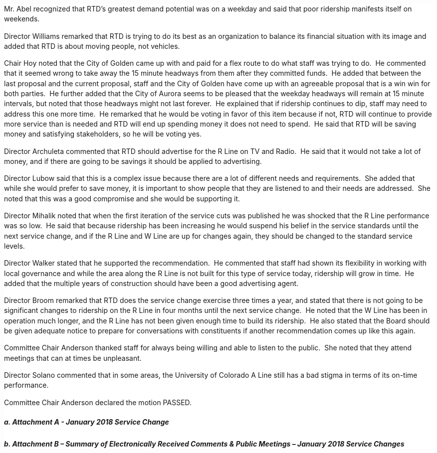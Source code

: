 Mr. Abel recognized that RTD’s greatest demand potential was on a weekday and said that poor ridership manifests itself on weekends.

Director Williams remarked that RTD is trying to do its best as an organization to balance its financial situation with its image and added that RTD is about moving people, not vehicles.

Chair Hoy noted that the City of Golden came up with and paid for a flex route to do what staff was trying to do.  He commented that it seemed wrong to take away the 15 minute headways from them after they committed funds.  He added that between the last proposal and the current proposal, staff and the City of Golden have come up with an agreeable proposal that is a win win for both parties.  He further added that the City of Aurora seems to be pleased that the weekday headways will remain at 15 minute intervals, but noted that those headways might not last forever.  He explained that if ridership continues to dip, staff may need to address this one more time.  He remarked that he would be voting in favor of this item because if not, RTD will continue to provide more service than is needed and RTD will end up spending money it does not need to spend.  He said that RTD will be saving money and satisfying stakeholders, so he will be voting yes.

Director Archuleta commented that RTD should advertise for the R Line on TV and Radio.  He said that it would not take a lot of money, and if there are going to be savings it should be applied to advertising.

Director Lubow said that this is a complex issue because there are a lot of different needs and requirements.  She added that while she would prefer to save money, it is important to show people that they are listened to and their needs are addressed.  She noted that this was a good compromise and she would be supporting it.

Director Mihalik noted that when the first iteration of the service cuts was published he was shocked that the R Line performance was so low.  He said that because ridership has been increasing he would suspend his belief in the service standards until the next service change, and if the R Line and W Line are up for changes again, they should be changed to the standard service levels.

Director Walker stated that he supported the recommendation.  He commented that staff had shown its flexibility in working with local governance and while the area along the R Line is not built for this type of service today, ridership will grow in time.  He added that the multiple years of construction should have been a good advertising agent.

Director Broom remarked that RTD does the service change exercise three times a year, and stated that there is not going to be significant changes to ridership on the R Line in four months until the next service change.  He noted that the W Line has been in operation much longer, and the R Line has not been given enough time to build its ridership.  He also stated that the Board should be given adequate notice to prepare for conversations with constituents if another recommendation comes up like this again.

Committee Chair Anderson thanked staff for always being willing and able to listen to the public.  She noted that they attend meetings that can at times be unpleasant.

Director Solano commented that in some areas, the University of Colorado A Line still has a bad stigma in terms of its on-time performance.

Committee Chair Anderson declared the motion PASSED.

##### a. Attachment A - January 2018 Service Change

##### b. Attachment B – Summary of Electronically Received Comments & Public Meetings – January 2018 Service Changes
